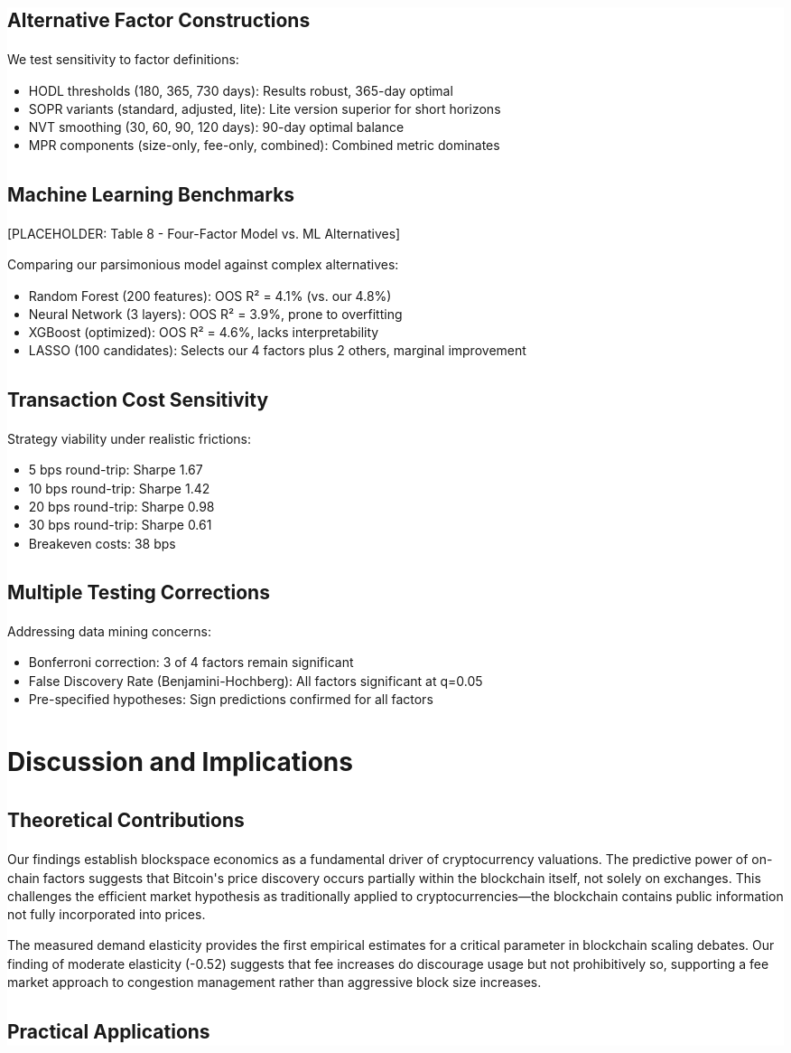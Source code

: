## Alternative Factor Constructions

We test sensitivity to factor definitions:
- HODL thresholds (180, 365, 730 days): Results robust, 365-day optimal
- SOPR variants (standard, adjusted, lite): Lite version superior for short horizons
- NVT smoothing (30, 60, 90, 120 days): 90-day optimal balance
- MPR components (size-only, fee-only, combined): Combined metric dominates

## Machine Learning Benchmarks

[PLACEHOLDER: Table 8 - Four-Factor Model vs. ML Alternatives]

Comparing our parsimonious model against complex alternatives:
- Random Forest (200 features): OOS R² = 4.1% (vs. our 4.8%)
- Neural Network (3 layers): OOS R² = 3.9%, prone to overfitting
- XGBoost (optimized): OOS R² = 4.6%, lacks interpretability
- LASSO (100 candidates): Selects our 4 factors plus 2 others, marginal improvement

## Transaction Cost Sensitivity

Strategy viability under realistic frictions:
- 5 bps round-trip: Sharpe 1.67
- 10 bps round-trip: Sharpe 1.42
- 20 bps round-trip: Sharpe 0.98
- 30 bps round-trip: Sharpe 0.61
- Breakeven costs: 38 bps

## Multiple Testing Corrections

Addressing data mining concerns:
- Bonferroni correction: 3 of 4 factors remain significant
- False Discovery Rate (Benjamini-Hochberg): All factors significant at q=0.05
- Pre-specified hypotheses: Sign predictions confirmed for all factors

# Discussion and Implications

## Theoretical Contributions

Our findings establish blockspace economics as a fundamental driver of cryptocurrency valuations. The predictive power of on-chain factors suggests that Bitcoin's price discovery occurs partially within the blockchain itself, not solely on exchanges. This challenges the efficient market hypothesis as traditionally applied to cryptocurrencies—the blockchain contains public information not fully incorporated into prices.

The measured demand elasticity provides the first empirical estimates for a critical parameter in blockchain scaling debates. Our finding of moderate elasticity (-0.52) suggests that fee increases do discourage usage but not prohibitively so, supporting a fee market approach to congestion management rather than aggressive block size increases.

## Practical Applications
